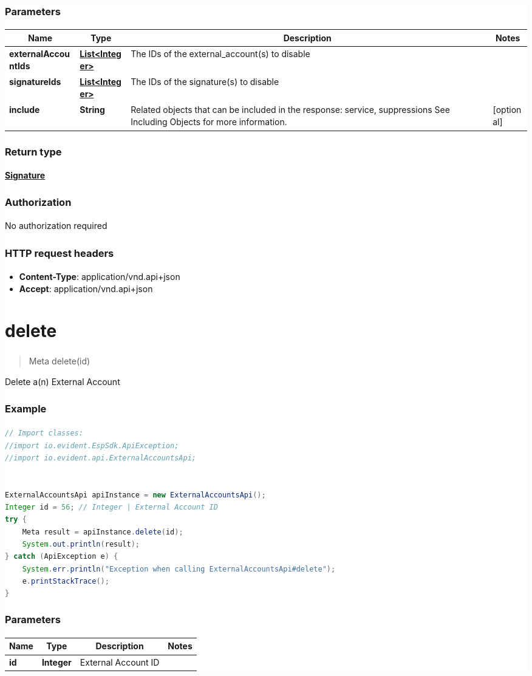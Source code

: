 ### Parameters

Name | Type | Description  | Notes
------------- | ------------- | ------------- | -------------
 **externalAccountIds** | [**List&lt;Integer&gt;**](Integer.md)| The IDs of the external_account(s) to disable |
 **signatureIds** | [**List&lt;Integer&gt;**](Integer.md)| The IDs of the signature(s) to disable |
 **include** | **String**| Related objects that can be included in the response:  service, suppressions See Including Objects for more information. | [optional]

### Return type

[**Signature**](Signature.md)

### Authorization

No authorization required

### HTTP request headers

 - **Content-Type**: application/vnd.api+json
 - **Accept**: application/vnd.api+json

<a name="delete"></a>
# **delete**
> Meta delete(id)

Delete a(n) External Account



### Example
```java
// Import classes:
//import io.evident.EspSdk.ApiException;
//import io.evident.api.ExternalAccountsApi;


ExternalAccountsApi apiInstance = new ExternalAccountsApi();
Integer id = 56; // Integer | External Account ID
try {
    Meta result = apiInstance.delete(id);
    System.out.println(result);
} catch (ApiException e) {
    System.err.println("Exception when calling ExternalAccountsApi#delete");
    e.printStackTrace();
}
```

### Parameters

Name | Type | Description  | Notes
------------- | ------------- | ------------- | -------------
 **id** | **Integer**| External Account ID |
